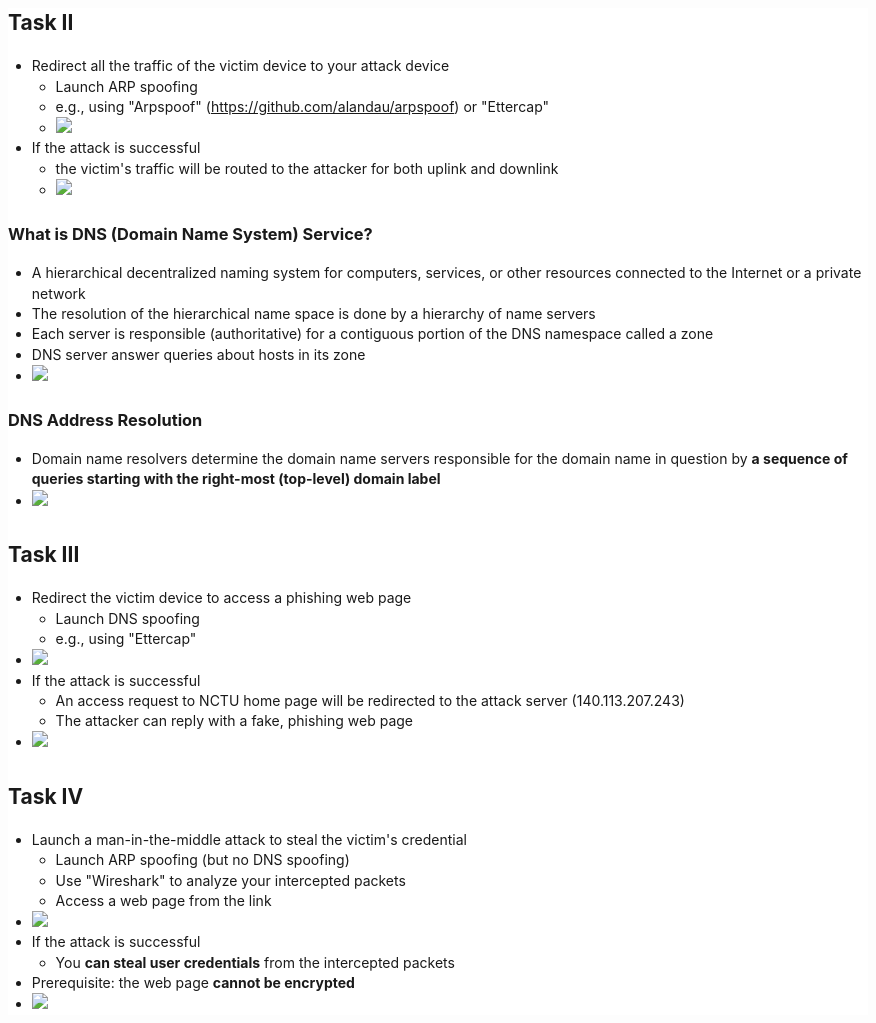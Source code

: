 ## Task II

- Redirect all the traffic of the victim device to your attack device
   - Launch ARP spoofing
   - e.g., using "Arpspoof" (https://github.com/alandau/arpspoof) or "Ettercap"
   - <img src="https://i.imgur.com/b0u0rmh.png" width="60%">
- If the attack is successful
   - the victim's traffic will be routed to the attacker for both uplink and downlink
   - <img src="https://i.imgur.com/BpKmKtI.png" width="60%">

### What is DNS (Domain Name System) Service?

- A hierarchical decentralized naming system for computers, services, or other resources connected to the Internet or a private network
- The resolution of the hierarchical name space is done by a hierarchy of name servers
- Each server is responsible (authoritative) for a contiguous portion of the DNS namespace called a zone
- DNS server answer queries about hosts in its zone
- <img src="https://i.imgur.com/AGg5hXp.png" width="70%">

### DNS Address Resolution

- Domain name resolvers determine the domain name servers responsible for the domain name in question by __a sequence of queries starting with the right-most (top-level) domain label__
- <img src="https://i.imgur.com/iM19Wpx.png" width="60%">

## Task III

- Redirect the victim device to access a phishing web page
   - Launch DNS spoofing
   - e.g., using "Ettercap"
- <img src="https://i.imgur.com/2jADm1I.png" width="60%">
- If the attack is successful
   - An access request to NCTU home page will be redirected to the attack server (140.113.207.243)
   - The attacker can reply with a fake, phishing web page
- <img src="https://i.imgur.com/faWeigz.png" width="60%">

## Task IV

- Launch a man-in-the-middle attack to steal the victim's credential
   - Launch ARP spoofing (but no DNS spoofing)
   - Use "Wireshark" to analyze your intercepted packets
   - Access a web page from the link
- <img src="https://i.imgur.com/4Zglole.png" width="60%">
- If the attack is successful
   - You __can steal user credentials__ from the intercepted packets
- Prerequisite: the web page __cannot be encrypted__
- <img src="https://i.imgur.com/PMubRxS.png" width="60%">